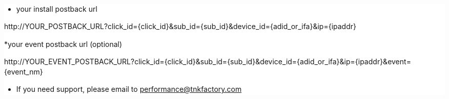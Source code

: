  

* your install postback url

http://YOUR_POSTBACK_URL?click_id={click_id}&sub_id={sub_id}&device_id={adid_or_ifa}&ip={ipaddr}

 

*your event postback url (optional)

http://YOUR_EVENT_POSTBACK_URL?click_id={click_id}&sub_id={sub_id}&device_id={adid_or_ifa}&ip={ipaddr}&event={event_nm}



* If you need support, please email to performance@tnkfactory.com




